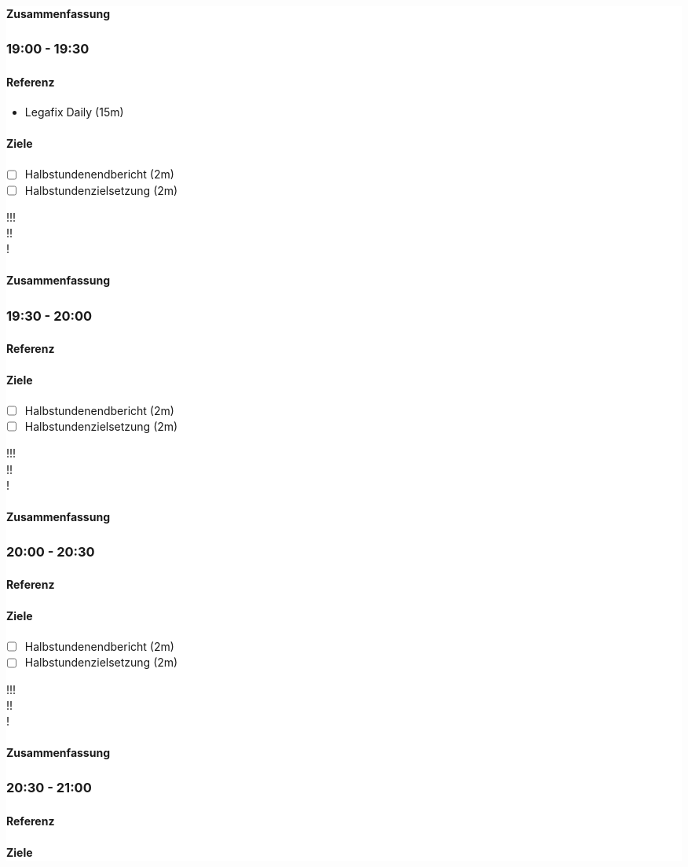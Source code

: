 #### Zusammenfassung

### 19:00 - 19:30

#### Referenz

- Legafix Daily (15m)

#### Ziele

- [ ] Halbstundenendbericht (2m)
- [ ] Halbstundenzielsetzung (2m)

!!!  
!!  
!

#### Zusammenfassung

### 19:30 - 20:00

#### Referenz

#### Ziele

- [ ] Halbstundenendbericht (2m)
- [ ] Halbstundenzielsetzung (2m)

!!!  
!!  
!

#### Zusammenfassung

### 20:00 - 20:30

#### Referenz

#### Ziele

- [ ] Halbstundenendbericht (2m)
- [ ] Halbstundenzielsetzung (2m)

!!!  
!!  
!

#### Zusammenfassung

### 20:30 - 21:00

#### Referenz

#### Ziele
